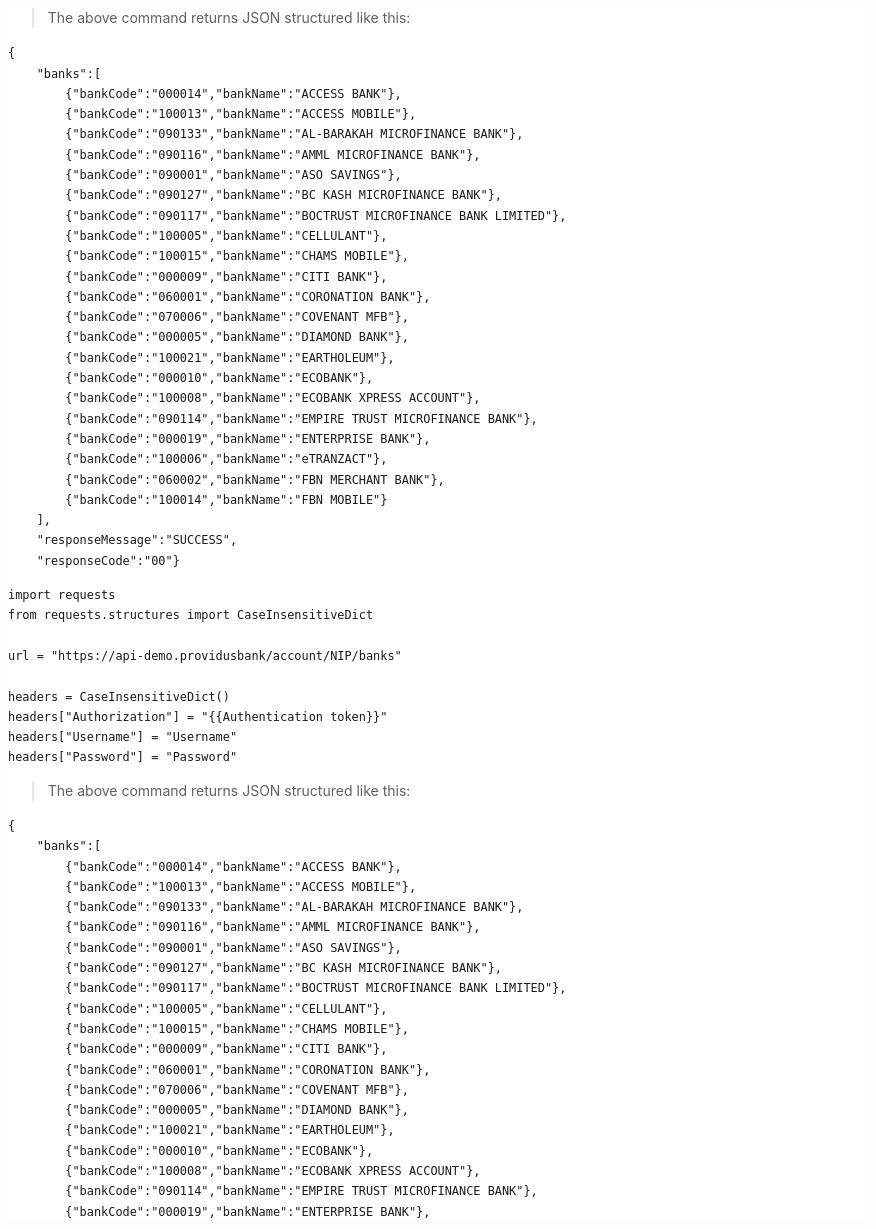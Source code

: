 > The above command returns JSON structured like this:

```
{
    "banks":[
        {"bankCode":"000014","bankName":"ACCESS BANK"},
        {"bankCode":"100013","bankName":"ACCESS MOBILE"},
        {"bankCode":"090133","bankName":"AL-BARAKAH MICROFINANCE BANK"},
        {"bankCode":"090116","bankName":"AMML MICROFINANCE BANK"},
        {"bankCode":"090001","bankName":"ASO SAVINGS"},
        {"bankCode":"090127","bankName":"BC KASH MICROFINANCE BANK"},
        {"bankCode":"090117","bankName":"BOCTRUST MICROFINANCE BANK LIMITED"},
        {"bankCode":"100005","bankName":"CELLULANT"},
        {"bankCode":"100015","bankName":"CHAMS MOBILE"},
        {"bankCode":"000009","bankName":"CITI BANK"},
        {"bankCode":"060001","bankName":"CORONATION BANK"},
        {"bankCode":"070006","bankName":"COVENANT MFB"},
        {"bankCode":"000005","bankName":"DIAMOND BANK"},
        {"bankCode":"100021","bankName":"EARTHOLEUM"},
        {"bankCode":"000010","bankName":"ECOBANK"},
        {"bankCode":"100008","bankName":"ECOBANK XPRESS ACCOUNT"},
        {"bankCode":"090114","bankName":"EMPIRE TRUST MICROFINANCE BANK"},
        {"bankCode":"000019","bankName":"ENTERPRISE BANK"},
        {"bankCode":"100006","bankName":"eTRANZACT"},
        {"bankCode":"060002","bankName":"FBN MERCHANT BANK"},
        {"bankCode":"100014","bankName":"FBN MOBILE"}
    ],
    "responseMessage":"SUCCESS",
    "responseCode":"00"}
```

```
import requests
from requests.structures import CaseInsensitiveDict

url = "https://api-demo.providusbank/account/NIP/banks"

headers = CaseInsensitiveDict()
headers["Authorization"] = "{{Authentication token}}"
headers["Username"] = "Username"
headers["Password"] = "Password"
```

> The above command returns JSON structured like this:

```
{
    "banks":[
        {"bankCode":"000014","bankName":"ACCESS BANK"},
        {"bankCode":"100013","bankName":"ACCESS MOBILE"},
        {"bankCode":"090133","bankName":"AL-BARAKAH MICROFINANCE BANK"},
        {"bankCode":"090116","bankName":"AMML MICROFINANCE BANK"},
        {"bankCode":"090001","bankName":"ASO SAVINGS"},
        {"bankCode":"090127","bankName":"BC KASH MICROFINANCE BANK"},
        {"bankCode":"090117","bankName":"BOCTRUST MICROFINANCE BANK LIMITED"},
        {"bankCode":"100005","bankName":"CELLULANT"},
        {"bankCode":"100015","bankName":"CHAMS MOBILE"},
        {"bankCode":"000009","bankName":"CITI BANK"},
        {"bankCode":"060001","bankName":"CORONATION BANK"},
        {"bankCode":"070006","bankName":"COVENANT MFB"},
        {"bankCode":"000005","bankName":"DIAMOND BANK"},
        {"bankCode":"100021","bankName":"EARTHOLEUM"},
        {"bankCode":"000010","bankName":"ECOBANK"},
        {"bankCode":"100008","bankName":"ECOBANK XPRESS ACCOUNT"},
        {"bankCode":"090114","bankName":"EMPIRE TRUST MICROFINANCE BANK"},
        {"bankCode":"000019","bankName":"ENTERPRISE BANK"},
```